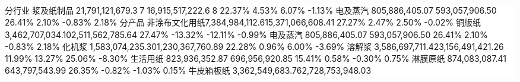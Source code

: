分行业
浆及纸制品
21,791,121,679.3
7
16,915,517,222.6
8
22.37%
4.53%
6.07%
-1.13%
电及蒸汽
805,886,405.07
593,057,906.50
26.41%
2.10%
-0.83%
2.18%
分产品
非涂布文化用纸7,384,984,112.615,371,066,608.41
27.27%
2.47%
2.50%
-0.02%
铜版纸
3,462,707,034.102,511,562,785.64
27.47%
-13.32%
-12.11%
-0.99%
电及蒸汽
805,886,405.07
593,057,906.50
26.41%
2.10%
-0.83%
2.18%
化机浆
1,583,074,235.301,230,367,760.89
22.28%
0.96%
6.00%
-3.69%
溶解浆
3,586,697,711.423,156,491,421.26
11.99%
13.27%
25.06%
-8.30%
生活用纸
823,936,352.87
696,956,920.85
15.41%
0.58%
-0.30%
0.75%
淋膜原纸
874,083,087.41
643,797,543.99
26.35%
-0.82%
-1.03%
0.15%
牛皮箱板纸
3,362,549,683.762,728,753,948.03